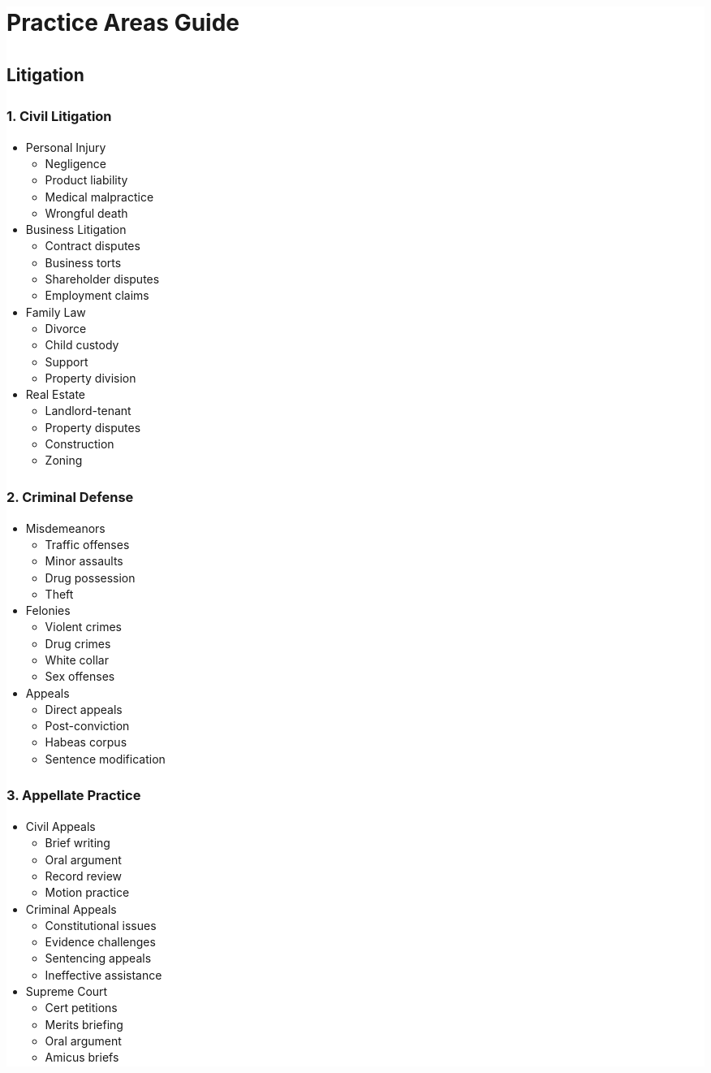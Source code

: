 # Practice Areas Guide

## Litigation

### 1. Civil Litigation
- Personal Injury
  - Negligence
  - Product liability
  - Medical malpractice
  - Wrongful death
- Business Litigation
  - Contract disputes
  - Business torts
  - Shareholder disputes
  - Employment claims
- Family Law
  - Divorce
  - Child custody
  - Support
  - Property division
- Real Estate
  - Landlord-tenant
  - Property disputes
  - Construction
  - Zoning

### 2. Criminal Defense
- Misdemeanors
  - Traffic offenses
  - Minor assaults
  - Drug possession
  - Theft
- Felonies
  - Violent crimes
  - Drug crimes
  - White collar
  - Sex offenses
- Appeals
  - Direct appeals
  - Post-conviction
  - Habeas corpus
  - Sentence modification

### 3. Appellate Practice
- Civil Appeals
  - Brief writing
  - Oral argument
  - Record review
  - Motion practice
- Criminal Appeals
  - Constitutional issues
  - Evidence challenges
  - Sentencing appeals
  - Ineffective assistance
- Supreme Court
  - Cert petitions
  - Merits briefing
  - Oral argument
  - Amicus briefs
